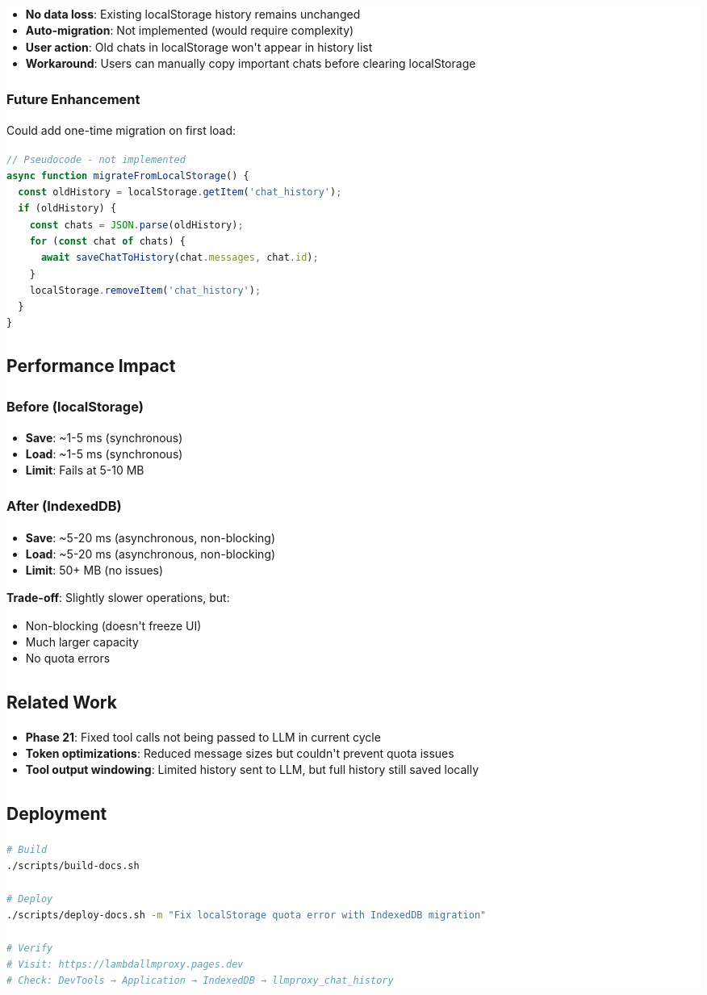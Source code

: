 - **No data loss**: Existing localStorage history remains unchanged
- **Auto-migration**: Not implemented (would require complexity)
- **User action**: Old chats in localStorage won't appear in history list
- **Workaround**: Users can manually copy important chats before clearing localStorage

### Future Enhancement

Could add one-time migration on first load:

```typescript
// Pseudocode - not implemented
async function migrateFromLocalStorage() {
  const oldHistory = localStorage.getItem('chat_history');
  if (oldHistory) {
    const chats = JSON.parse(oldHistory);
    for (const chat of chats) {
      await saveChatToHistory(chat.messages, chat.id);
    }
    localStorage.removeItem('chat_history');
  }
}
```

## Performance Impact

### Before (localStorage)

- **Save**: ~1-5 ms (synchronous)
- **Load**: ~1-5 ms (synchronous)
- **Limit**: Fails at 5-10 MB

### After (IndexedDB)

- **Save**: ~5-20 ms (asynchronous, non-blocking)
- **Load**: ~5-20 ms (asynchronous, non-blocking)
- **Limit**: 50+ MB (no issues)

**Trade-off**: Slightly slower operations, but:
- Non-blocking (doesn't freeze UI)
- Much larger capacity
- No quota errors

## Related Work

- **Phase 21**: Fixed tool calls not being passed to LLM in current cycle
- **Token optimizations**: Reduced message sizes but couldn't prevent quota issues
- **Tool output windowing**: Limited history sent to LLM, but full history still saved locally

## Deployment

```bash
# Build
./scripts/build-docs.sh

# Deploy
./scripts/deploy-docs.sh -m "Fix localStorage quota error with IndexedDB migration"

# Verify
# Visit: https://lambdallmproxy.pages.dev
# Check: DevTools → Application → IndexedDB → llmproxy_chat_history
```
